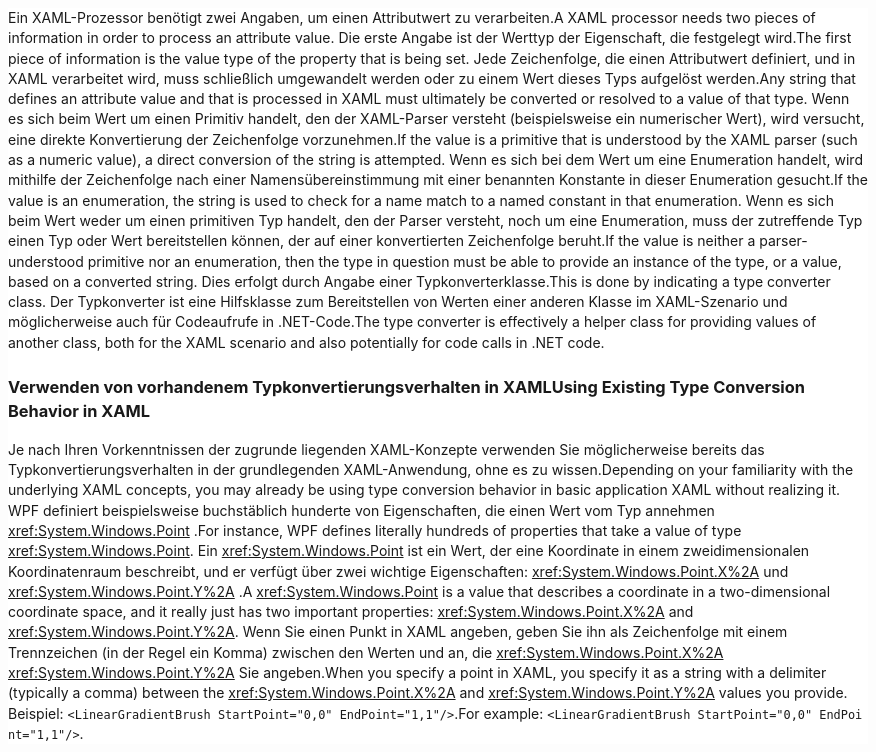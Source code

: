  <span data-ttu-id="736cd-110">Ein XAML-Prozessor benötigt zwei Angaben, um einen Attributwert zu verarbeiten.</span><span class="sxs-lookup"><span data-stu-id="736cd-110">A XAML processor needs two pieces of information in order to process an attribute value.</span></span> <span data-ttu-id="736cd-111">Die erste Angabe ist der Werttyp der Eigenschaft, die festgelegt wird.</span><span class="sxs-lookup"><span data-stu-id="736cd-111">The first piece of information is the value type of the property that is being set.</span></span> <span data-ttu-id="736cd-112">Jede Zeichenfolge, die einen Attributwert definiert, und in XAML verarbeitet wird, muss schließlich umgewandelt werden oder zu einem Wert dieses Typs aufgelöst werden.</span><span class="sxs-lookup"><span data-stu-id="736cd-112">Any string that defines an attribute value and that is processed in XAML must ultimately be converted or resolved to a value of that type.</span></span> <span data-ttu-id="736cd-113">Wenn es sich beim Wert um einen Primitiv handelt, den der XAML-Parser versteht (beispielsweise ein numerischer Wert), wird versucht, eine direkte Konvertierung der Zeichenfolge vorzunehmen.</span><span class="sxs-lookup"><span data-stu-id="736cd-113">If the value is a primitive that is understood by the XAML parser (such as a numeric value), a direct conversion of the string is attempted.</span></span> <span data-ttu-id="736cd-114">Wenn es sich bei dem Wert um eine Enumeration handelt, wird mithilfe der Zeichenfolge nach einer Namensübereinstimmung mit einer benannten Konstante in dieser Enumeration gesucht.</span><span class="sxs-lookup"><span data-stu-id="736cd-114">If the value is an enumeration, the string is used to check for a name match to a named constant in that enumeration.</span></span> <span data-ttu-id="736cd-115">Wenn es sich beim Wert weder um einen primitiven Typ handelt, den der Parser versteht, noch um eine Enumeration, muss der zutreffende Typ einen Typ oder Wert bereitstellen können, der auf einer konvertierten Zeichenfolge beruht.</span><span class="sxs-lookup"><span data-stu-id="736cd-115">If the value is neither a parser-understood primitive nor an enumeration, then the type in question must be able to provide an instance of the type, or a value, based on a converted string.</span></span> <span data-ttu-id="736cd-116">Dies erfolgt durch Angabe einer Typkonverterklasse.</span><span class="sxs-lookup"><span data-stu-id="736cd-116">This is done by indicating a type converter class.</span></span> <span data-ttu-id="736cd-117">Der Typkonverter ist eine Hilfsklasse zum Bereitstellen von Werten einer anderen Klasse im XAML-Szenario und möglicherweise auch für Codeaufrufe in .NET-Code.</span><span class="sxs-lookup"><span data-stu-id="736cd-117">The type converter is effectively a helper class for providing values of another class, both for the XAML scenario and also potentially for code calls in .NET code.</span></span>  
  
### <a name="using-existing-type-conversion-behavior-in-xaml"></a><span data-ttu-id="736cd-118">Verwenden von vorhandenem Typkonvertierungsverhalten in XAML</span><span class="sxs-lookup"><span data-stu-id="736cd-118">Using Existing Type Conversion Behavior in XAML</span></span>  
 <span data-ttu-id="736cd-119">Je nach Ihren Vorkenntnissen der zugrunde liegenden XAML-Konzepte verwenden Sie möglicherweise bereits das Typkonvertierungsverhalten in der grundlegenden XAML-Anwendung, ohne es zu wissen.</span><span class="sxs-lookup"><span data-stu-id="736cd-119">Depending on your familiarity with the underlying XAML concepts, you may already be using type conversion behavior in basic application XAML without realizing it.</span></span> <span data-ttu-id="736cd-120">WPF definiert beispielsweise buchstäblich hunderte von Eigenschaften, die einen Wert vom Typ annehmen <xref:System.Windows.Point> .</span><span class="sxs-lookup"><span data-stu-id="736cd-120">For instance, WPF defines literally hundreds of properties that take a value of type <xref:System.Windows.Point>.</span></span> <span data-ttu-id="736cd-121">Ein <xref:System.Windows.Point> ist ein Wert, der eine Koordinate in einem zweidimensionalen Koordinatenraum beschreibt, und er verfügt über zwei wichtige Eigenschaften: <xref:System.Windows.Point.X%2A> und <xref:System.Windows.Point.Y%2A> .</span><span class="sxs-lookup"><span data-stu-id="736cd-121">A <xref:System.Windows.Point> is a value that describes a coordinate in a two-dimensional coordinate space, and it really just has two important properties: <xref:System.Windows.Point.X%2A> and <xref:System.Windows.Point.Y%2A>.</span></span> <span data-ttu-id="736cd-122">Wenn Sie einen Punkt in XAML angeben, geben Sie ihn als Zeichenfolge mit einem Trennzeichen (in der Regel ein Komma) zwischen den Werten und an, die <xref:System.Windows.Point.X%2A> <xref:System.Windows.Point.Y%2A> Sie angeben.</span><span class="sxs-lookup"><span data-stu-id="736cd-122">When you specify a point in XAML, you specify it as a string with a delimiter (typically a comma) between the <xref:System.Windows.Point.X%2A> and <xref:System.Windows.Point.Y%2A> values you provide.</span></span> <span data-ttu-id="736cd-123">Beispiel: `<LinearGradientBrush StartPoint="0,0" EndPoint="1,1"/>`.</span><span class="sxs-lookup"><span data-stu-id="736cd-123">For example: `<LinearGradientBrush StartPoint="0,0" EndPoint="1,1"/>`.</span></span>  
  
